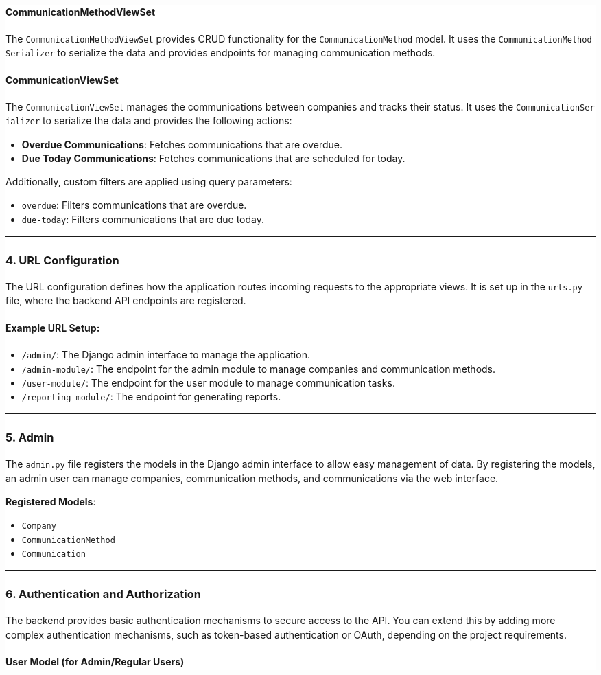 #### **CommunicationMethodViewSet**

The `CommunicationMethodViewSet` provides CRUD functionality for the `CommunicationMethod` model. It uses the `CommunicationMethodSerializer` to serialize the data and provides endpoints for managing communication methods.

#### **CommunicationViewSet**

The `CommunicationViewSet` manages the communications between companies and tracks their status. It uses the `CommunicationSerializer` to serialize the data and provides the following actions:
- **Overdue Communications**: Fetches communications that are overdue.
- **Due Today Communications**: Fetches communications that are scheduled for today.

Additionally, custom filters are applied using query parameters:
- `overdue`: Filters communications that are overdue.
- `due-today`: Filters communications that are due today.

---

### 4. **URL Configuration**

The URL configuration defines how the application routes incoming requests to the appropriate views. It is set up in the `urls.py` file, where the backend API endpoints are registered.

#### **Example URL Setup**:

- `/admin/`: The Django admin interface to manage the application.
- `/admin-module/`: The endpoint for the admin module to manage companies and communication methods.
- `/user-module/`: The endpoint for the user module to manage communication tasks.
- `/reporting-module/`: The endpoint for generating reports.

---

### 5. **Admin**

The `admin.py` file registers the models in the Django admin interface to allow easy management of data. By registering the models, an admin user can manage companies, communication methods, and communications via the web interface.

**Registered Models**:
- `Company`
- `CommunicationMethod`
- `Communication`

---

### 6. **Authentication and Authorization**

The backend provides basic authentication mechanisms to secure access to the API. You can extend this by adding more complex authentication mechanisms, such as token-based authentication or OAuth, depending on the project requirements.

#### **User Model (for Admin/Regular Users)**
